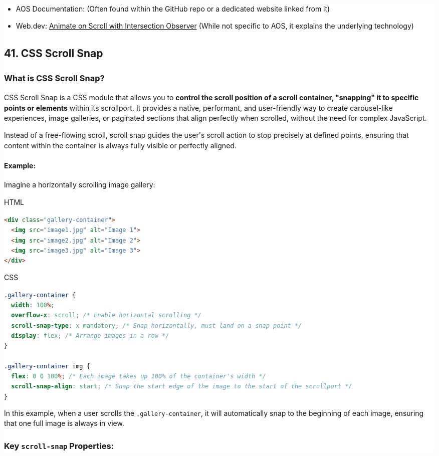 -   AOS Documentation: (Often found within the GitHub repo or a dedicated website linked from it)
    
-   Web.dev: [Animate on Scroll with Intersection Observer](https://web.dev/animate-on-scroll) (While not specific to AOS, it explains the underlying technology)


## 41. CSS Scroll Snap

### What is CSS Scroll Snap?

CSS Scroll Snap is a CSS module that allows you to **control the scroll position of a scroll container, "snapping" it to specific points or elements** within its scrollport. It provides a native, performant, and user-friendly way to create carousel-like experiences, image galleries, or paginated sections that align perfectly when scrolled, without the need for complex JavaScript.

Instead of a free-flowing scroll, scroll snap guides the user's scroll action to stop precisely at defined points, ensuring that content within the container is always fully visible or perfectly aligned.

#### Example:

Imagine a horizontally scrolling image gallery:

HTML

```html
<div class="gallery-container">
  <img src="image1.jpg" alt="Image 1">
  <img src="image2.jpg" alt="Image 2">
  <img src="image3.jpg" alt="Image 3">
</div>

```

CSS

```css
.gallery-container {
  width: 100%;
  overflow-x: scroll; /* Enable horizontal scrolling */
  scroll-snap-type: x mandatory; /* Snap horizontally, must land on a snap point */
  display: flex; /* Arrange images in a row */
}

.gallery-container img {
  flex: 0 0 100%; /* Each image takes up 100% of the container's width */
  scroll-snap-align: start; /* Snap the start edge of the image to the start of the scrollport */
}

```

In this example, when a user scrolls the `.gallery-container`, it will automatically snap to the beginning of each image, ensuring that one full image is always in view.

### Key `scroll-snap` Properties:
